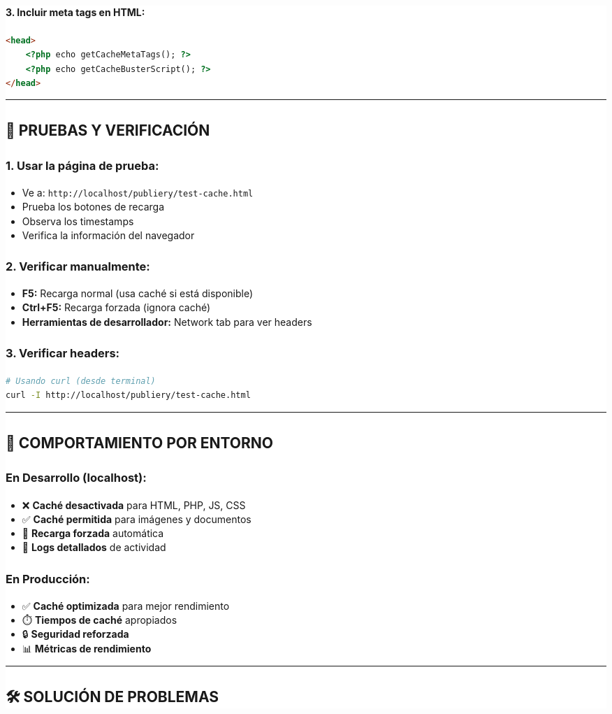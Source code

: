 ```php
```

#### **3. Incluir meta tags en HTML:**
```html
<head>
    <?php echo getCacheMetaTags(); ?>
    <?php echo getCacheBusterScript(); ?>
</head>
```

---

## 🧪 PRUEBAS Y VERIFICACIÓN

### **1. Usar la página de prueba:**
- Ve a: `http://localhost/publiery/test-cache.html`
- Prueba los botones de recarga
- Observa los timestamps
- Verifica la información del navegador

### **2. Verificar manualmente:**
- **F5:** Recarga normal (usa caché si está disponible)
- **Ctrl+F5:** Recarga forzada (ignora caché)
- **Herramientas de desarrollador:** Network tab para ver headers

### **3. Verificar headers:**
```bash
# Usando curl (desde terminal)
curl -I http://localhost/publiery/test-cache.html
```

---

## 🔄 COMPORTAMIENTO POR ENTORNO

### **En Desarrollo (localhost):**
- ❌ **Caché desactivada** para HTML, PHP, JS, CSS
- ✅ **Caché permitida** para imágenes y documentos
- 🔄 **Recarga forzada** automática
- 📝 **Logs detallados** de actividad

### **En Producción:**
- ✅ **Caché optimizada** para mejor rendimiento
- ⏱️ **Tiempos de caché** apropiados
- 🔒 **Seguridad reforzada**
- 📊 **Métricas de rendimiento**

---

## 🛠️ SOLUCIÓN DE PROBLEMAS
